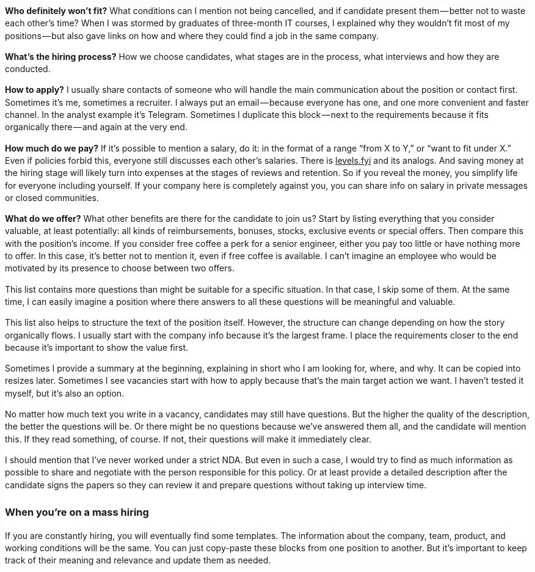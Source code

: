 **Who definitely won’t fit?** What conditions can I mention not being cancelled, and if candidate present them — better not to waste each other’s time? When I was stormed by graduates of three-month IT courses, I explained why they wouldn’t fit most of my positions — but also gave links on how and where they could find a job in the same company.

**What’s the hiring process?** How we choose candidates, what stages are in the process, what interviews and how they are conducted.

**How to apply?** I usually share contacts of someone who will handle the main communication about the position or contact first. Sometimes it’s me, sometimes a recruiter. I always put an email — because everyone has one, and one more convenient and faster channel. In the analyst example it’s Telegram. Sometimes I duplicate this block — next to the requirements because it fits organically there — and again at the very end.

**How much do we pay?** If it’s possible to mention a salary, do it: in the format of a range “from X to Y,” or “want to fit under X.” Even if policies forbid this, everyone still discusses each other’s salaries. There is [levels.fyi](http://levels.fyi) and its analogs. And saving money at the hiring stage will likely turn into expenses at the stages of reviews and retention. So if you reveal the money, you simplify life for everyone including yourself. If your company here is completely against you, you can share info on salary in private messages or closed communities.

**What do we offer?** What other benefits are there for the candidate to join us? Start by listing everything that you consider valuable, at least potentially: all kinds of reimbursements, bonuses, stocks, exclusive events or special offers. Then compare this with the position’s income. If you consider free coffee a perk for a senior engineer, either you pay too little or have nothing more to offer. In this case, it’s better not to mention it, even if free coffee is available. I can’t imagine an employee who would be motivated by its presence to choose between two offers.

This list contains more questions than might be suitable for a specific situation. In that case, I skip some of them. At the same time, I can easily imagine a position where there answers to all these questions will be meaningful and valuable.

This list also helps to structure the text of the position itself. However, the structure can change depending on how the story organically flows. I usually start with the company info because it’s the largest frame. I place the requirements closer to the end because it’s important to show the value first.

Sometimes I provide a summary at the beginning, explaining in short who I am looking for, where, and why. It can be copied into resizes later. Sometimes I see vacancies start with how to apply because that’s the main target action we want. I haven’t tested it myself, but it’s also an option.

No matter how much text you write in a vacancy, candidates may still have questions. But the higher the quality of the description, the better the questions will be. Or there might be no questions because we’ve answered them all, and the candidate will mention this. If they read something, of course. If not, their questions will make it immediately clear.

I should mention that I’ve never worked under a strict NDA. But even in such a case, I would try to find as much information as possible to share and negotiate with the person responsible for this policy. Or at least provide a detailed description after the candidate signs the papers so they can review it and prepare questions without taking up interview time.

### When you’re on a mass hiring

If you are constantly hiring, you will eventually find some templates. The information about the company, team, product, and working conditions will be the same. You can just copy-paste these blocks from one position to another. But it’s important to keep track of their meaning and relevance and update them as needed.
